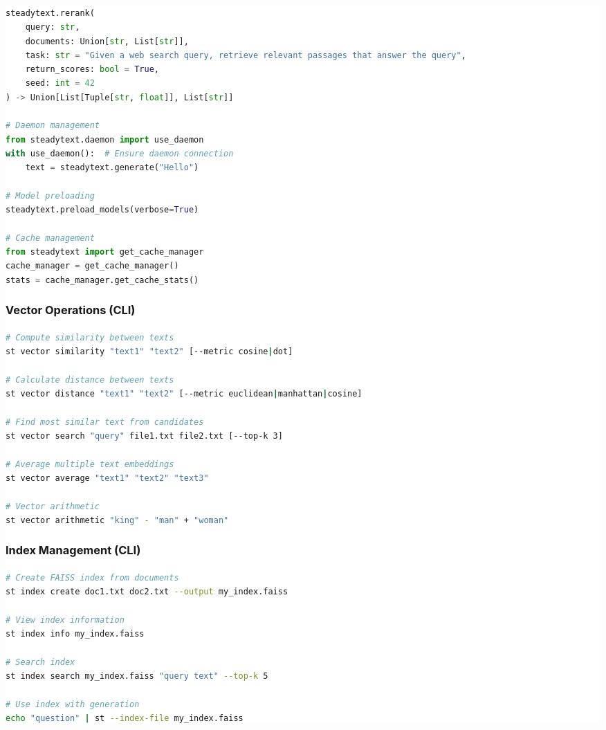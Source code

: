 ```python
steadytext.rerank(
    query: str,
    documents: Union[str, List[str]],
    task: str = "Given a web search query, retrieve relevant passages that answer the query",
    return_scores: bool = True,
    seed: int = 42
) -> Union[List[Tuple[str, float]], List[str]]

# Daemon management
from steadytext.daemon import use_daemon
with use_daemon():  # Ensure daemon connection
    text = steadytext.generate("Hello")

# Model preloading
steadytext.preload_models(verbose=True)

# Cache management
from steadytext import get_cache_manager
cache_manager = get_cache_manager()
stats = cache_manager.get_cache_stats()
```

### Vector Operations (CLI)

```bash
# Compute similarity between texts
st vector similarity "text1" "text2" [--metric cosine|dot]

# Calculate distance between texts
st vector distance "text1" "text2" [--metric euclidean|manhattan|cosine]

# Find most similar text from candidates
st vector search "query" file1.txt file2.txt [--top-k 3]

# Average multiple text embeddings
st vector average "text1" "text2" "text3"

# Vector arithmetic
st vector arithmetic "king" - "man" + "woman"
```

### Index Management (CLI)

```bash
# Create FAISS index from documents
st index create doc1.txt doc2.txt --output my_index.faiss

# View index information
st index info my_index.faiss

# Search index
st index search my_index.faiss "query text" --top-k 5

# Use index with generation
echo "question" | st --index-file my_index.faiss
```

